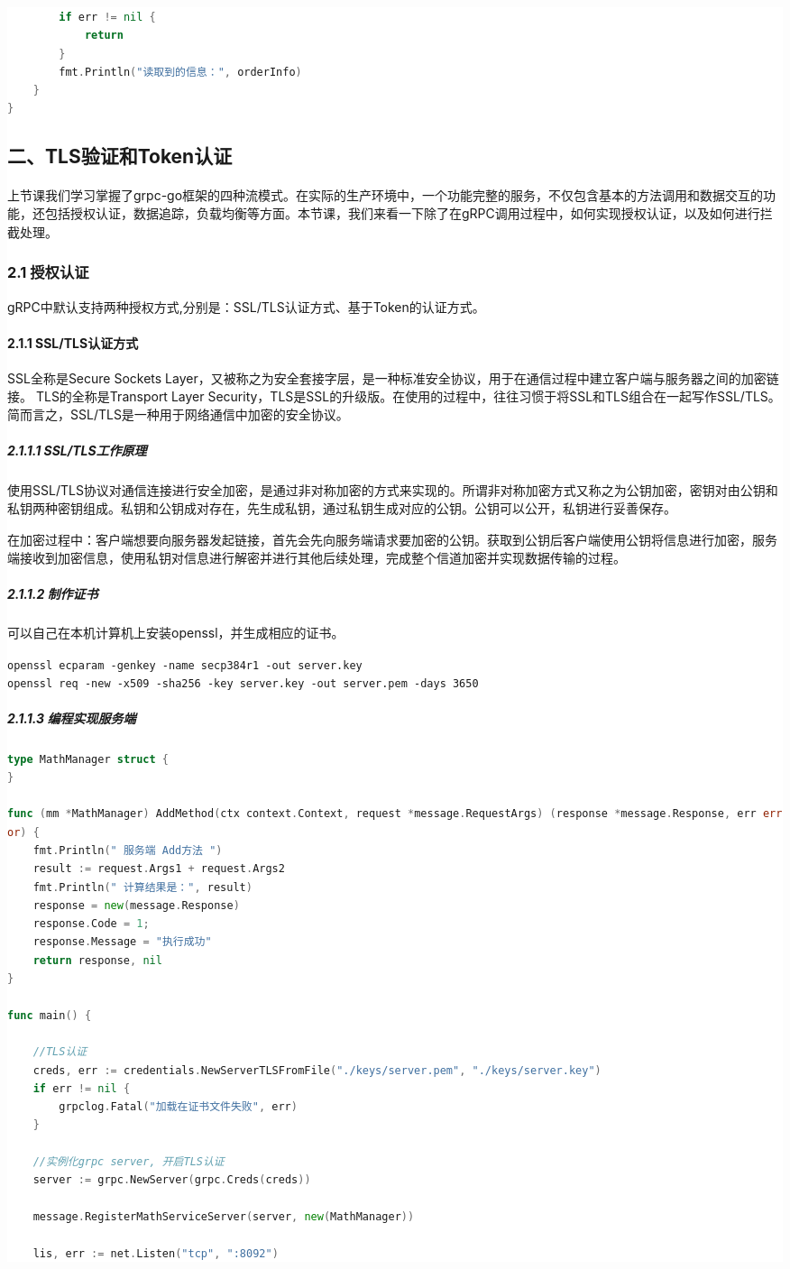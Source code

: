 ```go
		if err != nil {
			return
		}
		fmt.Println("读取到的信息：", orderInfo)
	}
}
```

## 二、TLS验证和Token认证
上节课我们学习掌握了grpc-go框架的四种流模式。在实际的生产环境中，一个功能完整的服务，不仅包含基本的方法调用和数据交互的功能，还包括授权认证，数据追踪，负载均衡等方面。本节课，我们来看一下除了在gRPC调用过程中，如何实现授权认证，以及如何进行拦截处理。

### 2.1 授权认证
gRPC中默认支持两种授权方式,分别是：SSL/TLS认证方式、基于Token的认证方式。

#### 2.1.1 SSL/TLS认证方式
SSL全称是Secure Sockets Layer，又被称之为安全套接字层，是一种标准安全协议，用于在通信过程中建立客户端与服务器之间的加密链接。
TLS的全称是Transport Layer Security，TLS是SSL的升级版。在使用的过程中，往往习惯于将SSL和TLS组合在一起写作SSL/TLS。
简而言之，SSL/TLS是一种用于网络通信中加密的安全协议。
##### 2.1.1.1 SSL/TLS工作原理
使用SSL/TLS协议对通信连接进行安全加密，是通过非对称加密的方式来实现的。所谓非对称加密方式又称之为公钥加密，密钥对由公钥和私钥两种密钥组成。私钥和公钥成对存在，先生成私钥，通过私钥生成对应的公钥。公钥可以公开，私钥进行妥善保存。

在加密过程中：客户端想要向服务器发起链接，首先会先向服务端请求要加密的公钥。获取到公钥后客户端使用公钥将信息进行加密，服务端接收到加密信息，使用私钥对信息进行解密并进行其他后续处理，完成整个信道加密并实现数据传输的过程。
##### 2.1.1.2 制作证书
可以自己在本机计算机上安装openssl，并生成相应的证书。
```openssl
openssl ecparam -genkey -name secp384r1 -out server.key
openssl req -new -x509 -sha256 -key server.key -out server.pem -days 3650
```

##### 2.1.1.3 编程实现服务端

```go
type MathManager struct {
}

func (mm *MathManager) AddMethod(ctx context.Context, request *message.RequestArgs) (response *message.Response, err error) {
	fmt.Println(" 服务端 Add方法 ")
	result := request.Args1 + request.Args2
	fmt.Println(" 计算结果是：", result)
	response = new(message.Response)
	response.Code = 1;
	response.Message = "执行成功"
	return response, nil
}

func main() {

	//TLS认证
	creds, err := credentials.NewServerTLSFromFile("./keys/server.pem", "./keys/server.key")
	if err != nil {
		grpclog.Fatal("加载在证书文件失败", err)
	}

	//实例化grpc server, 开启TLS认证
	server := grpc.NewServer(grpc.Creds(creds))

	message.RegisterMathServiceServer(server, new(MathManager))

	lis, err := net.Listen("tcp", ":8092")
```